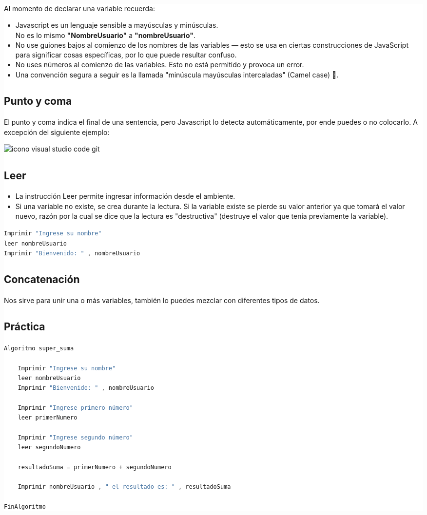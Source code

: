 Al momento de declarar una variable recuerda:

-   Javascript es un lenguaje sensible a mayúsculas y minúsculas. <br> No es lo mismo **"NombreUsuario"** a **"nombreUsuario"**.
-   No use guiones bajos al comienzo de los nombres de las variables — esto se usa en ciertas construcciones de JavaScript para significar cosas específicas, por lo que puede resultar confuso.
-   No uses números al comienzo de las variables. Esto no está permitido y provoca un error.
-   Una convención segura a seguir es la llamada "minúscula mayúsculas intercaladas" (Camel case) 🐫.

## Punto y coma

El punto y coma indica el final de una sentencia, pero Javascript lo detecta automáticamente, por ende puedes o no colocarlo. A excepción del siguiente ejemplo:

<div class="text-center">
    <img :src="$withBase('/img/pseint-4.JPG')" alt="icono visual studio code git">
</div>

## Leer

-   La instrucción Leer permite ingresar información desde el ambiente.
-   Si una variable no existe, se crea durante la lectura. Si la variable existe se pierde su valor anterior ya que tomará el valor nuevo, razón por la cual se dice que la lectura es "destructiva" (destruye el valor que tenía previamente la variable).

```js
Imprimir "Ingrese su nombre"
leer nombreUsuario
Imprimir "Bienvenido: " , nombreUsuario
```

## Concatenación

Nos sirve para unir una o más variables, también lo puedes mezclar con diferentes tipos de datos.

## Práctica

```js
Algoritmo super_suma

	Imprimir "Ingrese su nombre"
	leer nombreUsuario
	Imprimir "Bienvenido: " , nombreUsuario

	Imprimir "Ingrese primero número"
	leer primerNumero

	Imprimir "Ingrese segundo número"
	leer segundoNumero

	resultadoSuma = primerNumero + segundoNumero

	Imprimir nombreUsuario , " el resultado es: " , resultadoSuma

FinAlgoritmo
```

